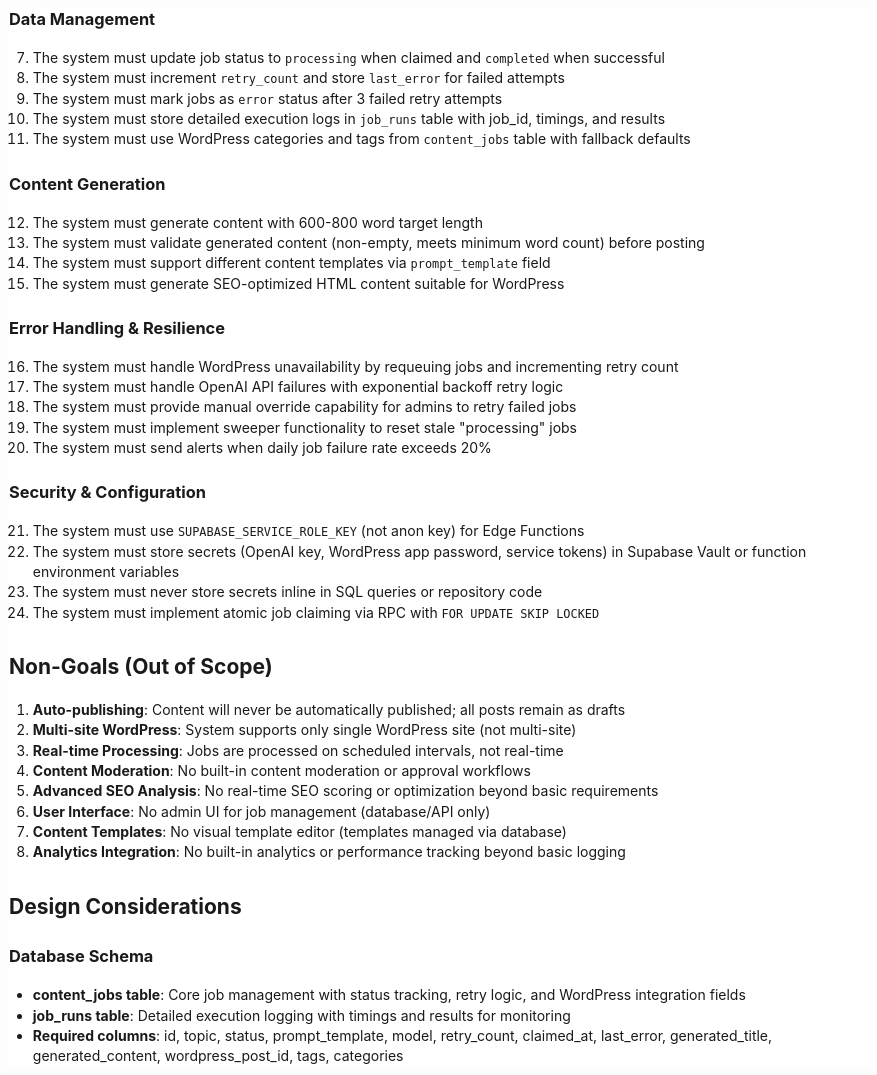 ### Data Management
7. The system must update job status to `processing` when claimed and `completed` when successful
8. The system must increment `retry_count` and store `last_error` for failed attempts
9. The system must mark jobs as `error` status after 3 failed retry attempts
10. The system must store detailed execution logs in `job_runs` table with job_id, timings, and results
11. The system must use WordPress categories and tags from `content_jobs` table with fallback defaults

### Content Generation
12. The system must generate content with 600-800 word target length
13. The system must validate generated content (non-empty, meets minimum word count) before posting
14. The system must support different content templates via `prompt_template` field
15. The system must generate SEO-optimized HTML content suitable for WordPress

### Error Handling & Resilience
16. The system must handle WordPress unavailability by requeuing jobs and incrementing retry count
17. The system must handle OpenAI API failures with exponential backoff retry logic
18. The system must provide manual override capability for admins to retry failed jobs
19. The system must implement sweeper functionality to reset stale "processing" jobs
20. The system must send alerts when daily job failure rate exceeds 20%

### Security & Configuration
21. The system must use `SUPABASE_SERVICE_ROLE_KEY` (not anon key) for Edge Functions
22. The system must store secrets (OpenAI key, WordPress app password, service tokens) in Supabase Vault or function environment variables
23. The system must never store secrets inline in SQL queries or repository code
24. The system must implement atomic job claiming via RPC with `FOR UPDATE SKIP LOCKED`

## Non-Goals (Out of Scope)

1. **Auto-publishing**: Content will never be automatically published; all posts remain as drafts
2. **Multi-site WordPress**: System supports only single WordPress site (not multi-site)
3. **Real-time Processing**: Jobs are processed on scheduled intervals, not real-time
4. **Content Moderation**: No built-in content moderation or approval workflows
5. **Advanced SEO Analysis**: No real-time SEO scoring or optimization beyond basic requirements
6. **User Interface**: No admin UI for job management (database/API only)
7. **Content Templates**: No visual template editor (templates managed via database)
8. **Analytics Integration**: No built-in analytics or performance tracking beyond basic logging

## Design Considerations

### Database Schema
- **content_jobs table**: Core job management with status tracking, retry logic, and WordPress integration fields
- **job_runs table**: Detailed execution logging with timings and results for monitoring
- **Required columns**: id, topic, status, prompt_template, model, retry_count, claimed_at, last_error, generated_title, generated_content, wordpress_post_id, tags, categories
